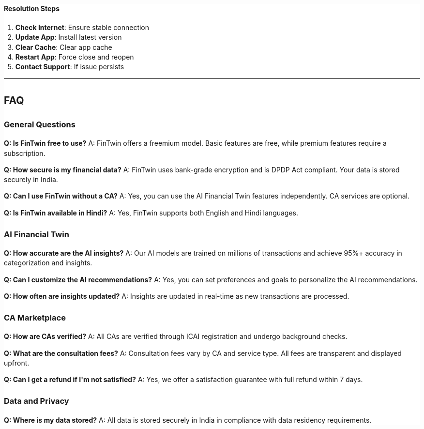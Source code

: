 #### Resolution Steps
1. **Check Internet**: Ensure stable connection
2. **Update App**: Install latest version
3. **Clear Cache**: Clear app cache
4. **Restart App**: Force close and reopen
5. **Contact Support**: If issue persists

---

## FAQ

### General Questions

**Q: Is FinTwin free to use?**
A: FinTwin offers a freemium model. Basic features are free, while premium features require a subscription.

**Q: How secure is my financial data?**
A: FinTwin uses bank-grade encryption and is DPDP Act compliant. Your data is stored securely in India.

**Q: Can I use FinTwin without a CA?**
A: Yes, you can use the AI Financial Twin features independently. CA services are optional.

**Q: Is FinTwin available in Hindi?**
A: Yes, FinTwin supports both English and Hindi languages.

### AI Financial Twin

**Q: How accurate are the AI insights?**
A: Our AI models are trained on millions of transactions and achieve 95%+ accuracy in categorization and insights.

**Q: Can I customize the AI recommendations?**
A: Yes, you can set preferences and goals to personalize the AI recommendations.

**Q: How often are insights updated?**
A: Insights are updated in real-time as new transactions are processed.

### CA Marketplace

**Q: How are CAs verified?**
A: All CAs are verified through ICAI registration and undergo background checks.

**Q: What are the consultation fees?**
A: Consultation fees vary by CA and service type. All fees are transparent and displayed upfront.

**Q: Can I get a refund if I'm not satisfied?**
A: Yes, we offer a satisfaction guarantee with full refund within 7 days.

### Data and Privacy

**Q: Where is my data stored?**
A: All data is stored securely in India in compliance with data residency requirements.
